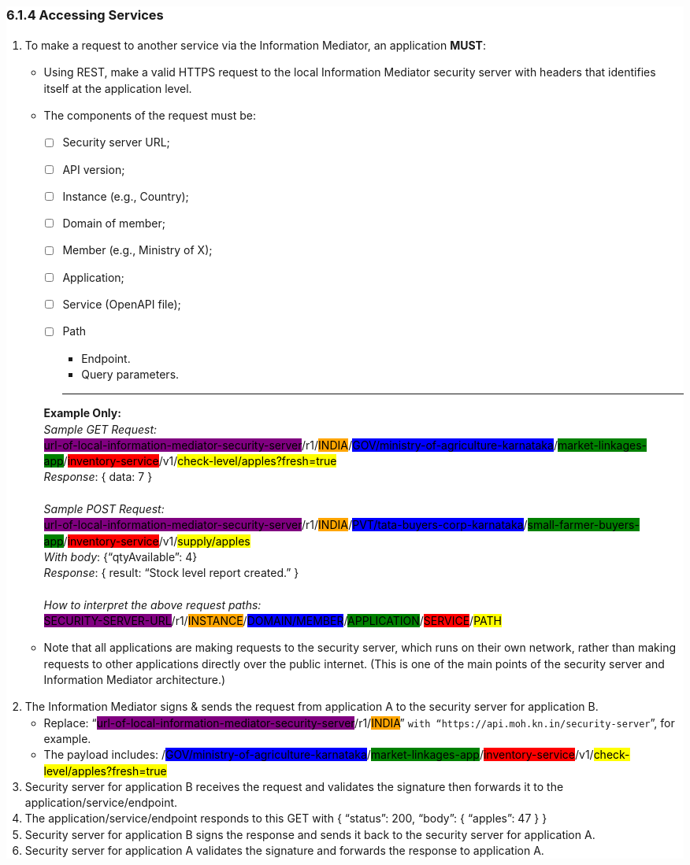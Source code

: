 ### **6.1.4 Accessing Services**

1. To make a request to another service via the Information Mediator, an application **MUST**:
   * Using REST, make a valid HTTPS request to the local Information Mediator security server with headers that identifies itself at the application level.
   *   The components of the request must be:

       * [ ] Security server URL;
       * [ ] API version;
       * [ ] Instance (e.g., Country);
       * [ ] Domain of member;
       * [ ] Member (e.g., Ministry of X);
       * [ ] Application;
       * [ ] Service (OpenAPI file);
       *   [ ] Path

           * Endpoint.
           * Query parameters.

           ***

       **Example Only:**\
       _Sample GET Request:_\
       <mark style="background-color:purple;">url-of-local-information-mediator-security-server</mark>/r1/<mark style="background-color:orange;">INDIA</mark>/<mark style="background-color:blue;">GOV/ministry-of-agriculture-karnataka</mark>/<mark style="background-color:green;">market-linkages-app</mark>/<mark style="background-color:red;">inventory-service</mark>/v1/<mark style="background-color:yellow;">check-level/apples?fresh=true</mark>\
       _Response_: { data: 7 }\
       \
       _Sample POST Request:_\
       <mark style="background-color:purple;">url-of-local-information-mediator-security-server</mark>/r1/<mark style="background-color:orange;">INDIA</mark>/<mark style="background-color:blue;">PVT/tata-buyers-corp-karnataka</mark>/<mark style="background-color:green;">small-farmer-buyers-app</mark>/<mark style="background-color:red;">inventory-service</mark>/v1/<mark style="background-color:yellow;">supply/apples</mark>\
       _With body_: {“qtyAvailable”: 4}\
       _Response_: { result: “Stock level report created.” }\
       \
       _How to interpret the above request paths:_\
       <mark style="background-color:purple;">SECURITY-SERVER-URL</mark>/r1/<mark style="background-color:orange;">INSTANCE</mark>/<mark style="background-color:blue;">DOMAIN/MEMBER</mark>/<mark style="background-color:green;">APPLICATION</mark>/<mark style="background-color:red;">SERVICE</mark>/<mark style="background-color:yellow;">PATH</mark>
   * Note that all applications are making requests to the security server, which runs on their own network, rather than making requests to other applications directly over the public internet. (This is one of the main points of the security server and Information Mediator architecture.)
2. The Information Mediator signs & sends the request from application A to the security server for application B.
   * Replace: “<mark style="background-color:purple;">url-of-local-information-mediator-security-server</mark>/r1/<mark style="background-color:orange;">INDIA</mark>” `with “https://api.moh.kn.in/security-server`”, for example.
   * The payload includes: /<mark style="background-color:blue;">GOV/ministry-of-agriculture-karnataka</mark>/<mark style="background-color:green;">market-linkages-app</mark>/<mark style="background-color:red;">inventory-service</mark>/v1/<mark style="background-color:yellow;">check-level/apples?fresh=true</mark>
3. Security server for application B receives the request and validates the signature then forwards it to the application/service/endpoint.
4. The application/service/endpoint responds to this GET with { “status”: 200, “body”: { “apples”: 47 } }
5. Security server for application B signs the response and sends it back to the security server for application A.
6. Security server for application A validates the signature and forwards the response to application A.